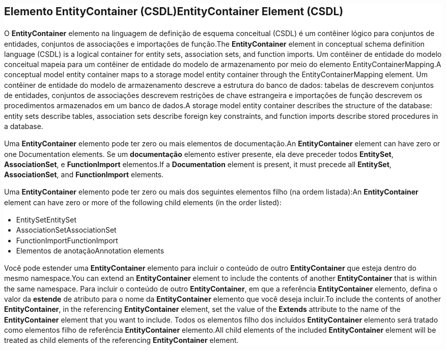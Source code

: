 
 

## <a name="entitycontainer-element-csdl"></a><span data-ttu-id="f00a4-385">Elemento EntityContainer (CSDL)</span><span class="sxs-lookup"><span data-stu-id="f00a4-385">EntityContainer Element (CSDL)</span></span>

<span data-ttu-id="f00a4-386">O **EntityContainer** elemento na linguagem de definição de esquema conceitual (CSDL) é um contêiner lógico para conjuntos de entidades, conjuntos de associações e importações de função.</span><span class="sxs-lookup"><span data-stu-id="f00a4-386">The **EntityContainer** element in conceptual schema definition language (CSDL) is a logical container for entity sets, association sets, and function imports.</span></span> <span data-ttu-id="f00a4-387">Um contêiner de entidade do modelo conceitual mapeia para um contêiner de entidade do modelo de armazenamento por meio do elemento EntityContainerMapping.</span><span class="sxs-lookup"><span data-stu-id="f00a4-387">A conceptual model entity container maps to a storage model entity container through the EntityContainerMapping element.</span></span> <span data-ttu-id="f00a4-388">Um contêiner de entidade do modelo de armazenamento descreve a estrutura do banco de dados: tabelas de descrevem conjuntos de entidades, conjuntos de associações descrevem restrições de chave estrangeira e importações de função descrevem os procedimentos armazenados em um banco de dados.</span><span class="sxs-lookup"><span data-stu-id="f00a4-388">A storage model entity container describes the structure of the database: entity sets describe tables, association sets describe foreign key constraints, and function imports describe stored procedures in a database.</span></span>

<span data-ttu-id="f00a4-389">Uma **EntityContainer** elemento pode ter zero ou mais elementos de documentação.</span><span class="sxs-lookup"><span data-stu-id="f00a4-389">An **EntityContainer** element can have zero or one Documentation elements.</span></span> <span data-ttu-id="f00a4-390">Se um **documentação** elemento estiver presente, ela deve preceder todos **EntitySet**, **AssociationSet**, e **FunctionImport** elementos.</span><span class="sxs-lookup"><span data-stu-id="f00a4-390">If a **Documentation** element is present, it must precede all **EntitySet**, **AssociationSet**, and **FunctionImport** elements.</span></span>

<span data-ttu-id="f00a4-391">Uma **EntityContainer** elemento pode ter zero ou mais dos seguintes elementos filho (na ordem listada):</span><span class="sxs-lookup"><span data-stu-id="f00a4-391">An **EntityContainer** element can have zero or more of the following child elements (in the order listed):</span></span>

-   <span data-ttu-id="f00a4-392">EntitySet</span><span class="sxs-lookup"><span data-stu-id="f00a4-392">EntitySet</span></span>
-   <span data-ttu-id="f00a4-393">AssociationSet</span><span class="sxs-lookup"><span data-stu-id="f00a4-393">AssociationSet</span></span>
-   <span data-ttu-id="f00a4-394">FunctionImport</span><span class="sxs-lookup"><span data-stu-id="f00a4-394">FunctionImport</span></span>
-   <span data-ttu-id="f00a4-395">Elementos de anotação</span><span class="sxs-lookup"><span data-stu-id="f00a4-395">Annotation elements</span></span>

<span data-ttu-id="f00a4-396">Você pode estender uma **EntityContainer** elemento para incluir o conteúdo de outro **EntityContainer** que esteja dentro do mesmo namespace.</span><span class="sxs-lookup"><span data-stu-id="f00a4-396">You can extend an **EntityContainer** element to include the contents of another **EntityContainer** that is within the same namespace.</span></span> <span data-ttu-id="f00a4-397">Para incluir o conteúdo de outro **EntityContainer**, em que a referência **EntityContainer** elemento, defina o valor da **estende** de atributo para o nome da  **EntityContainer** elemento que você deseja incluir.</span><span class="sxs-lookup"><span data-stu-id="f00a4-397">To include the contents of another **EntityContainer**, in the referencing **EntityContainer** element, set the value of the **Extends** attribute to the name of the **EntityContainer** element that you want to include.</span></span> <span data-ttu-id="f00a4-398">Todos os elementos filho dos incluídos **EntityContainer** elemento será tratado como elementos filho de referência **EntityContainer** elemento.</span><span class="sxs-lookup"><span data-stu-id="f00a4-398">All child elements of the included **EntityContainer** element will be treated as child elements of the referencing **EntityContainer** element.</span></span>
